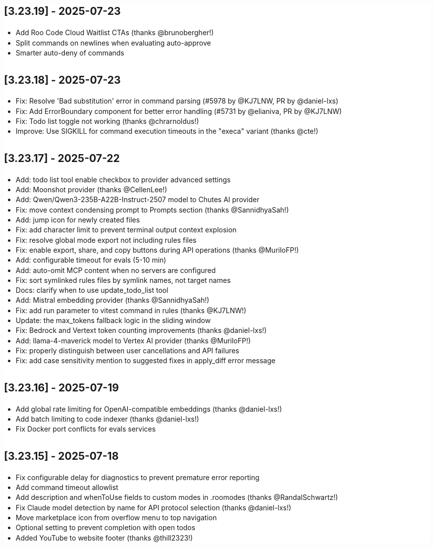 ## [3.23.19] - 2025-07-23

- Add Roo Code Cloud Waitlist CTAs (thanks @brunobergher!)
- Split commands on newlines when evaluating auto-approve
- Smarter auto-deny of commands

## [3.23.18] - 2025-07-23

- Fix: Resolve 'Bad substitution' error in command parsing (#5978 by @KJ7LNW, PR by @daniel-lxs)
- Fix: Add ErrorBoundary component for better error handling (#5731 by @elianiva, PR by @KJ7LNW)
- Fix: Todo list toggle not working (thanks @chrarnoldus!)
- Improve: Use SIGKILL for command execution timeouts in the "execa" variant (thanks @cte!)

## [3.23.17] - 2025-07-22

- Add: todo list tool enable checkbox to provider advanced settings
- Add: Moonshot provider (thanks @CellenLee!)
- Add: Qwen/Qwen3-235B-A22B-Instruct-2507 model to Chutes AI provider
- Fix: move context condensing prompt to Prompts section (thanks @SannidhyaSah!)
- Add: jump icon for newly created files
- Fix: add character limit to prevent terminal output context explosion
- Fix: resolve global mode export not including rules files
- Fix: enable export, share, and copy buttons during API operations (thanks @MuriloFP!)
- Add: configurable timeout for evals (5-10 min)
- Add: auto-omit MCP content when no servers are configured
- Fix: sort symlinked rules files by symlink names, not target names
- Docs: clarify when to use update_todo_list tool
- Add: Mistral embedding provider (thanks @SannidhyaSah!)
- Fix: add run parameter to vitest command in rules (thanks @KJ7LNW!)
- Update: the max_tokens fallback logic in the sliding window
- Fix: Bedrock and Vertext token counting improvements (thanks @daniel-lxs!)
- Add: llama-4-maverick model to Vertex AI provider (thanks @MuriloFP!)
- Fix: properly distinguish between user cancellations and API failures
- Fix: add case sensitivity mention to suggested fixes in apply_diff error message

## [3.23.16] - 2025-07-19

- Add global rate limiting for OpenAI-compatible embeddings (thanks @daniel-lxs!)
- Add batch limiting to code indexer (thanks @daniel-lxs!)
- Fix Docker port conflicts for evals services

## [3.23.15] - 2025-07-18

- Fix configurable delay for diagnostics to prevent premature error reporting
- Add command timeout allowlist
- Add description and whenToUse fields to custom modes in .roomodes (thanks @RandalSchwartz!)
- Fix Claude model detection by name for API protocol selection (thanks @daniel-lxs!)
- Move marketplace icon from overflow menu to top navigation
- Optional setting to prevent completion with open todos
- Added YouTube to website footer (thanks @thill2323!)
